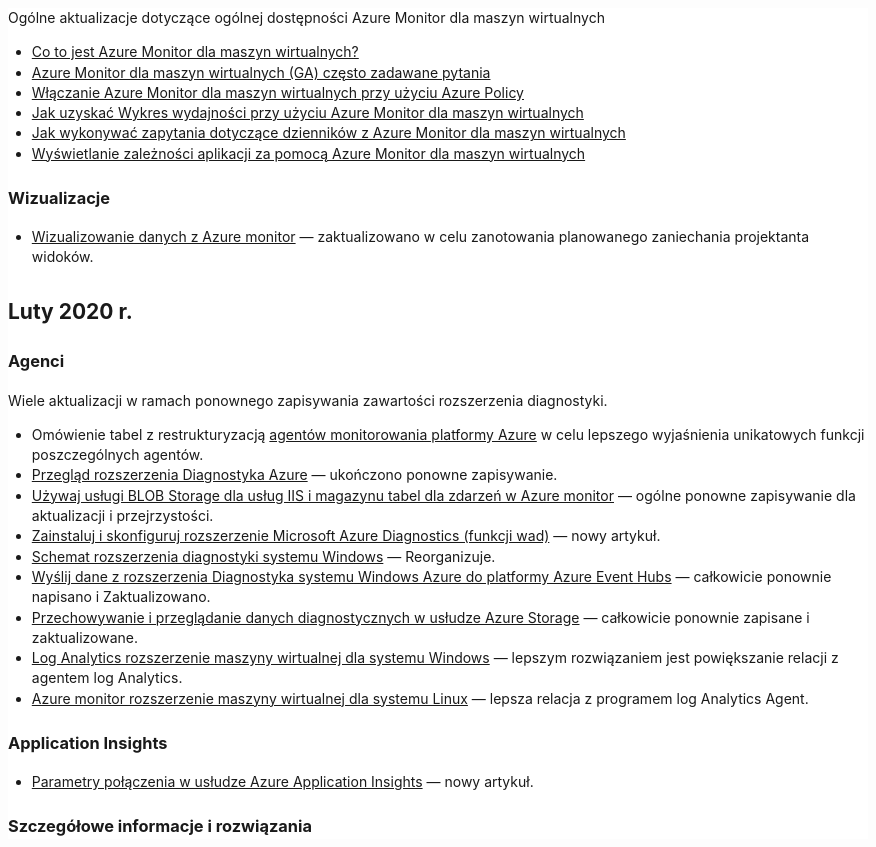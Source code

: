 Ogólne aktualizacje dotyczące ogólnej dostępności Azure Monitor dla maszyn wirtualnych

- [Co to jest Azure Monitor dla maszyn wirtualnych?](insights/vminsights-overview.md)
- [Azure Monitor dla maszyn wirtualnych (GA) często zadawane pytania](insights/vminsights-ga-release-faq.md) 
- [Włączanie Azure Monitor dla maszyn wirtualnych przy użyciu Azure Policy](./insights/vminsights-enable-policy.md) 
- [Jak uzyskać Wykres wydajności przy użyciu Azure Monitor dla maszyn wirtualnych](insights/vminsights-performance.md)
- [Jak wykonywać zapytania dotyczące dzienników z Azure Monitor dla maszyn wirtualnych](insights/vminsights-log-search.md)
- [Wyświetlanie zależności aplikacji za pomocą Azure Monitor dla maszyn wirtualnych](insights/vminsights-maps.md) 

### <a name="visualizations"></a>Wizualizacje

- [Wizualizowanie danych z Azure monitor](visualizations.md) — zaktualizowano w celu zanotowania planowanego zaniechania projektanta widoków.

## <a name="february-2020"></a>Luty 2020 r.

### <a name="agents"></a>Agenci

Wiele aktualizacji w ramach ponownego zapisywania zawartości rozszerzenia diagnostyki.

- Omówienie tabel z restrukturyzacją [agentów monitorowania platformy Azure](platform/agents-overview.md) w celu lepszego wyjaśnienia unikatowych funkcji poszczególnych agentów.
- [Przegląd rozszerzenia Diagnostyka Azure](platform/diagnostics-extension-overview.md) — ukończono ponowne zapisywanie.
- [Używaj usługi BLOB Storage dla usług IIS i magazynu tabel dla zdarzeń w Azure monitor](platform/diagnostics-extension-logs.md) — ogólne ponowne zapisywanie dla aktualizacji i przejrzystości.
- [Zainstaluj i skonfiguruj rozszerzenie Microsoft Azure Diagnostics (funkcji wad)](platform/diagnostics-extension-windows-install.md) — nowy artykuł. 
- [Schemat rozszerzenia diagnostyki systemu Windows](platform/diagnostics-extension-schema-windows.md) — Reorganizuje.
- [Wyślij dane z rozszerzenia Diagnostyka systemu Windows Azure do platformy Azure Event Hubs](platform/diagnostics-extension-stream-event-hubs.md) — całkowicie ponownie napisano i Zaktualizowano.
- [Przechowywanie i przeglądanie danych diagnostycznych w usłudze Azure Storage](../cloud-services/diagnostics-extension-to-storage.md) — całkowicie ponownie zapisane i zaktualizowane.
- [Log Analytics rozszerzenie maszyny wirtualnej dla systemu Windows](../virtual-machines/extensions/oms-windows.md) — lepszym rozwiązaniem jest powiększanie relacji z agentem log Analytics.
- [Azure monitor rozszerzenie maszyny wirtualnej dla systemu Linux](../virtual-machines/extensions/oms-linux.md) — lepsza relacja z programem log Analytics Agent.

### <a name="application-insights"></a>Application Insights

- [Parametry połączenia w usłudze Azure Application Insights](app/sdk-connection-string.md) — nowy artykuł.

### <a name="insights-and-solutions"></a>Szczegółowe informacje i rozwiązania
